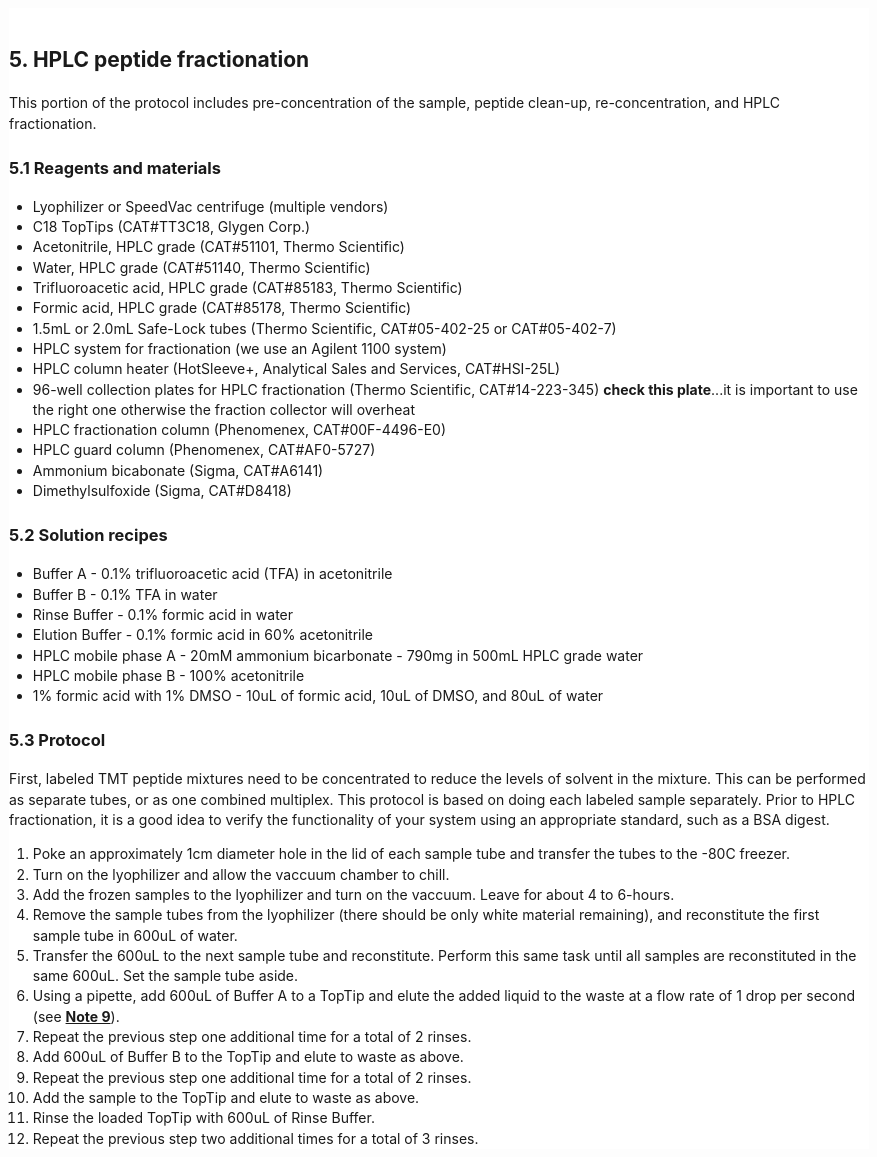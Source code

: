 <hr style="height:6pt; visibility:hidden;" />

<span id="5-hplc-fractionation"></span>

## 5. HPLC peptide fractionation

This portion of the protocol includes pre-concentration of the sample, peptide clean-up, re-concentration, and HPLC fractionation.

<span id="51-reagents-and-materials"></span>

### 5.1 Reagents and materials

- Lyophilizer or SpeedVac centrifuge (multiple vendors)
- C18 TopTips (CAT#TT3C18, Glygen Corp.)
- Acetonitrile, HPLC grade (CAT#51101, Thermo Scientific)
- Water, HPLC grade (CAT#51140, Thermo Scientific)
- Trifluoroacetic acid, HPLC grade (CAT#85183, Thermo Scientific)
- Formic acid, HPLC grade (CAT#85178, Thermo Scientific)
- 1.5mL or 2.0mL Safe-Lock tubes (Thermo Scientific, CAT#05-402-25 or CAT#05-402-7)
- HPLC system for fractionation (we use an Agilent 1100 system)
- HPLC column heater (HotSleeve+, Analytical Sales and Services, CAT#HSI-25L)
- 96-well collection plates for HPLC fractionation (Thermo Scientific, CAT#14-223-345) **check this plate**...it is important to use the right one otherwise the fraction collector will overheat
- HPLC fractionation column (Phenomenex, CAT#00F-4496-E0)
- HPLC guard column (Phenomenex, CAT#AF0-5727)
- Ammonium bicabonate (Sigma, CAT#A6141)
- Dimethylsulfoxide (Sigma, CAT#D8418)

<span id="52-solution-recipes"></span>

### 5.2 Solution recipes

- Buffer A - 0.1% trifluoroacetic acid (TFA) in acetonitrile
- Buffer B - 0.1% TFA in water
- Rinse Buffer - 0.1% formic acid in water
- Elution Buffer - 0.1% formic acid in 60% acetonitrile
- HPLC mobile phase A - 20mM ammonium bicarbonate - 790mg in 500mL HPLC grade water
- HPLC mobile phase B - 100% acetonitrile
- 1% formic acid with 1% DMSO - 10uL of formic acid, 10uL of DMSO, and 80uL of water

<span id="53-protocol"></span>

### 5.3 Protocol

First, labeled TMT peptide mixtures need to be concentrated to reduce the levels of solvent in the mixture. This can be performed as separate tubes, or as one combined multiplex. This protocol is based on doing each labeled sample separately. Prior to HPLC fractionation, it is a good idea to verify the functionality of your system using an appropriate standard, such as a BSA digest.

1. Poke an approximately 1cm diameter hole in the lid of each sample tube and transfer the tubes to the -80C freezer.
2. Turn on the lyophilizer and allow the vaccuum chamber to chill.
3. Add the frozen samples to the lyophilizer and turn on the vaccuum. Leave for about 4 to 6-hours.
4. Remove the sample tubes from the lyophilizer (there should be only white material remaining), and reconstitute the first sample tube in 600uL of water.
5. Transfer the 600uL to the next sample tube and reconstitute. Perform this same task until all samples are reconstituted in the same 600uL. Set the sample tube aside.
6. Using a pipette, add 600uL of Buffer A to a TopTip and elute the added liquid to the waste at a flow rate of 1 drop per second (see [**Note 9**](#note9)).
7. Repeat the previous step one additional time for a total of 2 rinses.
8. Add 600uL of Buffer B to the TopTip and elute to waste as above.
9. Repeat the previous step one additional time for a total of 2 rinses.
10. Add the sample to the TopTip and elute to waste as above.
11. Rinse the loaded TopTip with 600uL of Rinse Buffer.
12. Repeat the previous step two additional times for a total of 3 rinses.